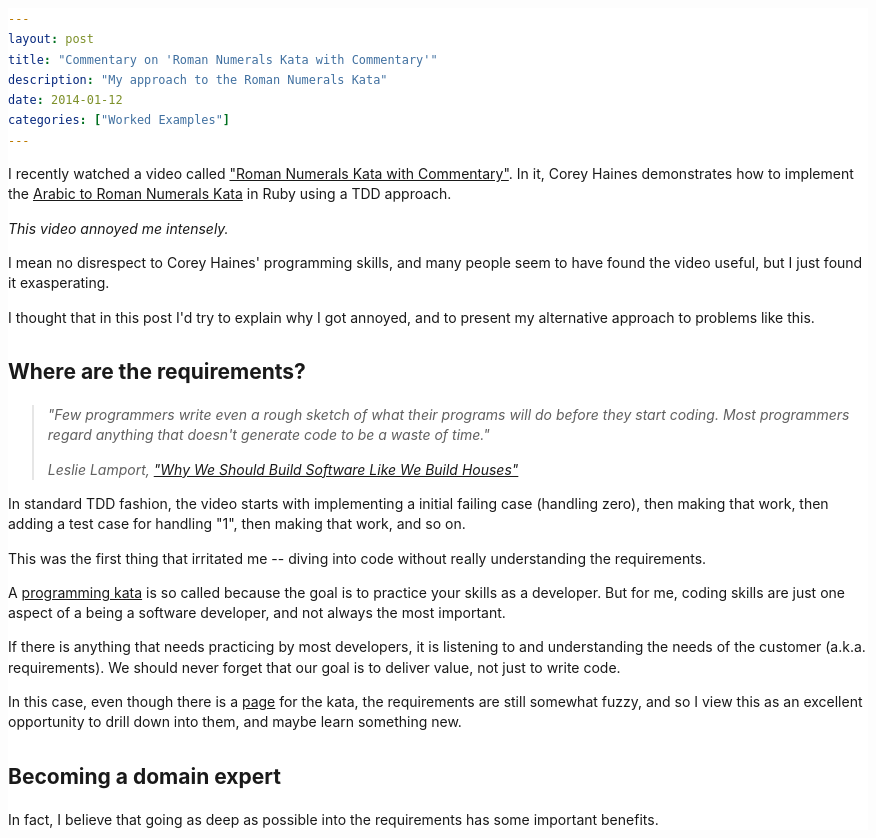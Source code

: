 ```yaml
---
layout: post
title: "Commentary on 'Roman Numerals Kata with Commentary'"
description: "My approach to the Roman Numerals Kata"
date: 2014-01-12
categories: ["Worked Examples"]
---
```


I recently watched a video called ["Roman Numerals Kata with Commentary"](http://blog.coreyhaines.com/2012/12/roman-numerals-kata-with-commentary.html).
In it, Corey Haines demonstrates how to implement the [Arabic to Roman Numerals Kata](http://codingdojo.org/kata/RomanNumerals/) in Ruby using a TDD approach.

*This video annoyed me intensely.*

I mean no disrespect to Corey Haines' programming skills, and many people seem to have found the video useful, but I just found it exasperating.

I thought that in this post I'd try to explain why I got annoyed, and to present my alternative approach to problems like this.

## Where are the requirements?

> *"Few programmers write even a rough sketch of what their programs will do before they start coding. Most programmers regard anything that doesn't generate code to be a waste of time."*
>
> *Leslie Lamport, ["Why We Should Build Software Like We Build Houses"](http://www.wired.com/opinion/2013/01/code-bugs-programming-why-we-need-specs/)*

In standard TDD fashion, the video starts with implementing a initial failing case (handling zero), then making that work, then adding a test case for handling "1", then making that work, and so on.

This was the first thing that irritated me -- diving into code without really understanding the requirements.

A [programming kata](http://en.wikipedia.org/wiki/Kata_(programming)) is so called because the goal is to practice your skills as a developer.
But for me, coding skills are just one aspect of a being a software developer, and not always the most important.

If there is anything that needs practicing by most developers, it is listening to and understanding the needs of the customer (a.k.a. requirements).
We should never forget that our goal is to deliver value, not just to write code.

In this case, even though there is a [page](http://codingdojo.org/kata/RomanNumerals/) for the kata, the requirements are still somewhat fuzzy,
and so I view this as an excellent opportunity to drill down into them, and maybe learn something new.

## Becoming a domain expert

In fact, I believe that going as deep as possible into the requirements has some important benefits.
